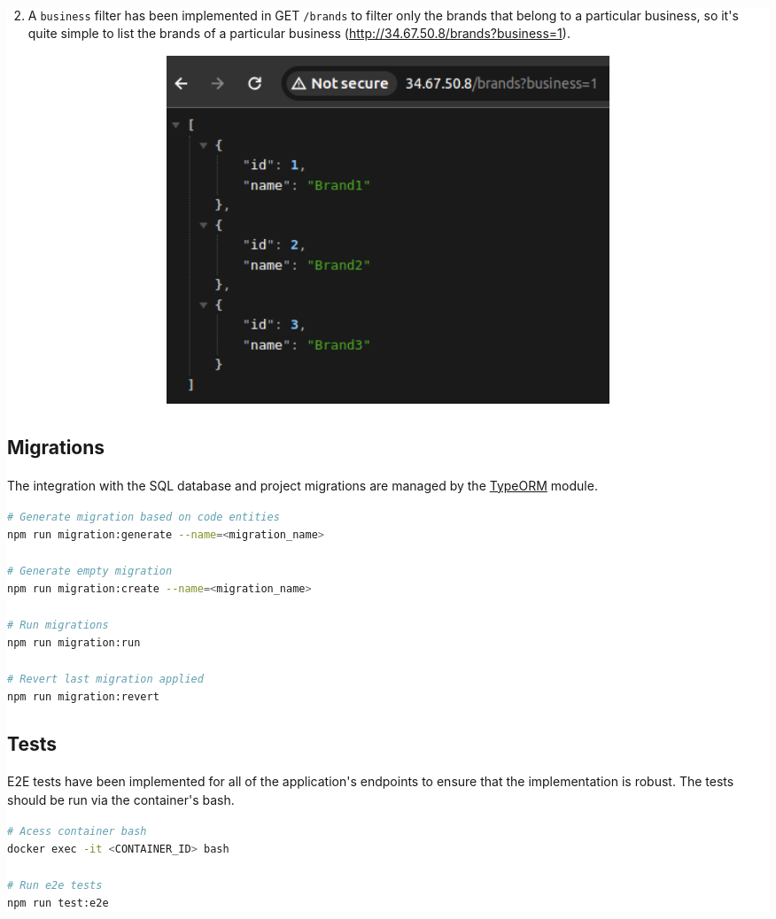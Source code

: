 </p>

2. A ```business``` filter has been implemented in GET ```/brands``` to filter only the brands that belong to a particular business, so it's quite simple to list the brands of a particular business (http://34.67.50.8/brands?business=1).
<p align="center">
  <a target="blank"><img src="./readme_images/brands.png" width="500" /></a>
</p>

## Migrations

The integration with the SQL database and project migrations are managed by the [TypeORM](https://typeorm.io/) module.

```bash
# Generate migration based on code entities
npm run migration:generate --name=<migration_name>

# Generate empty migration
npm run migration:create --name=<migration_name>

# Run migrations
npm run migration:run

# Revert last migration applied
npm run migration:revert
```

## Tests

E2E tests have been implemented for all of the application's endpoints to ensure that the implementation is robust. The tests should be run via the container's bash.

```bash
# Acess container bash
docker exec -it <CONTAINER_ID> bash

# Run e2e tests
npm run test:e2e
```
